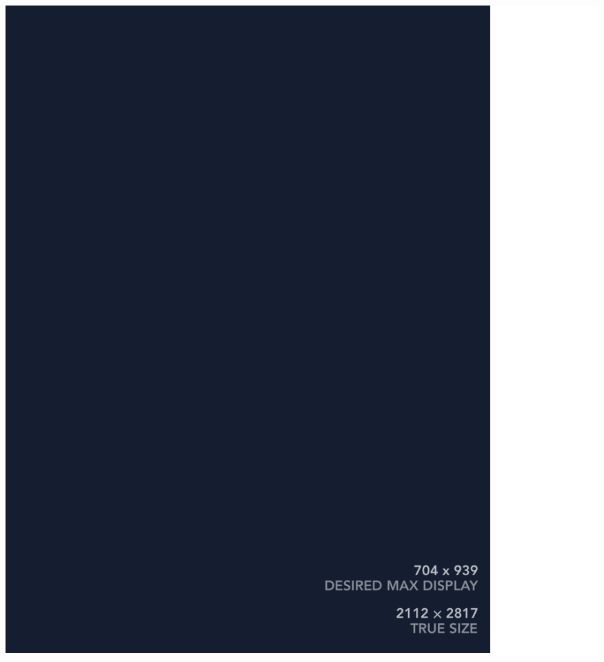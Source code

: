 <img class="db bare novmargin" src="/assets/garage/image-test-page/704x939@3x.png" style="max-height: 939px;">
</div>
<div class="mr1-m mr3-l">